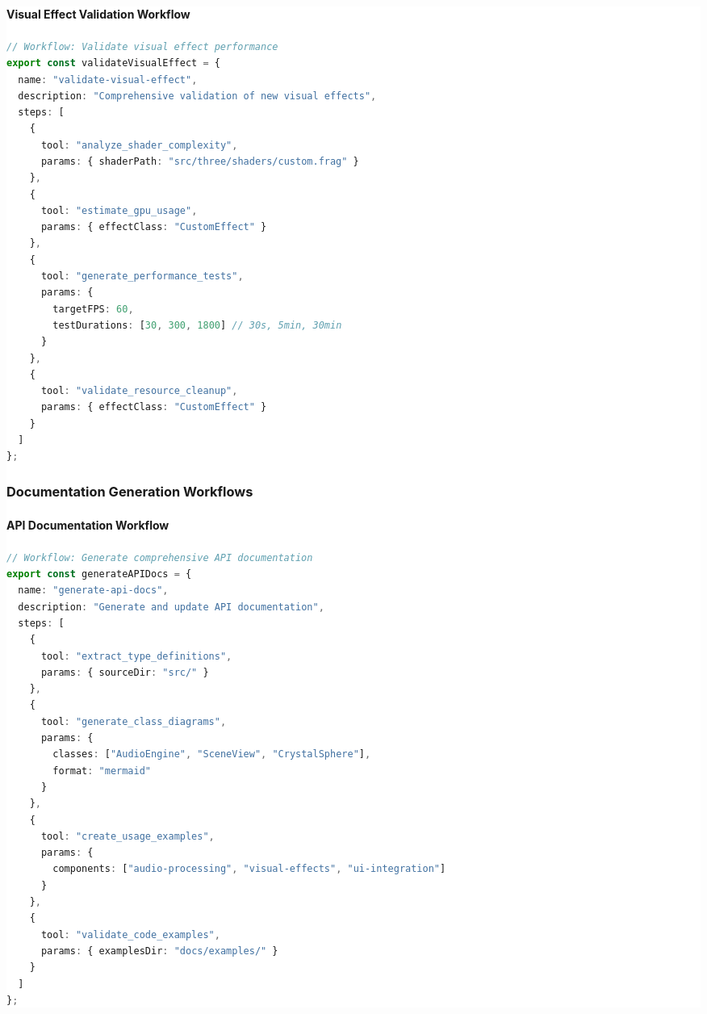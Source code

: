 #### Visual Effect Validation Workflow
```typescript
// Workflow: Validate visual effect performance
export const validateVisualEffect = {
  name: "validate-visual-effect",
  description: "Comprehensive validation of new visual effects",
  steps: [
    {
      tool: "analyze_shader_complexity",
      params: { shaderPath: "src/three/shaders/custom.frag" }
    },
    {
      tool: "estimate_gpu_usage",
      params: { effectClass: "CustomEffect" }
    },
    {
      tool: "generate_performance_tests",
      params: { 
        targetFPS: 60,
        testDurations: [30, 300, 1800] // 30s, 5min, 30min
      }
    },
    {
      tool: "validate_resource_cleanup",
      params: { effectClass: "CustomEffect" }
    }
  ]
};
```

### Documentation Generation Workflows

#### API Documentation Workflow
```typescript
// Workflow: Generate comprehensive API documentation
export const generateAPIDocs = {
  name: "generate-api-docs",
  description: "Generate and update API documentation",
  steps: [
    {
      tool: "extract_type_definitions",
      params: { sourceDir: "src/" }
    },
    {
      tool: "generate_class_diagrams",
      params: { 
        classes: ["AudioEngine", "SceneView", "CrystalSphere"],
        format: "mermaid"
      }
    },
    {
      tool: "create_usage_examples",
      params: {
        components: ["audio-processing", "visual-effects", "ui-integration"]
      }
    },
    {
      tool: "validate_code_examples",
      params: { examplesDir: "docs/examples/" }
    }
  ]
};
```
